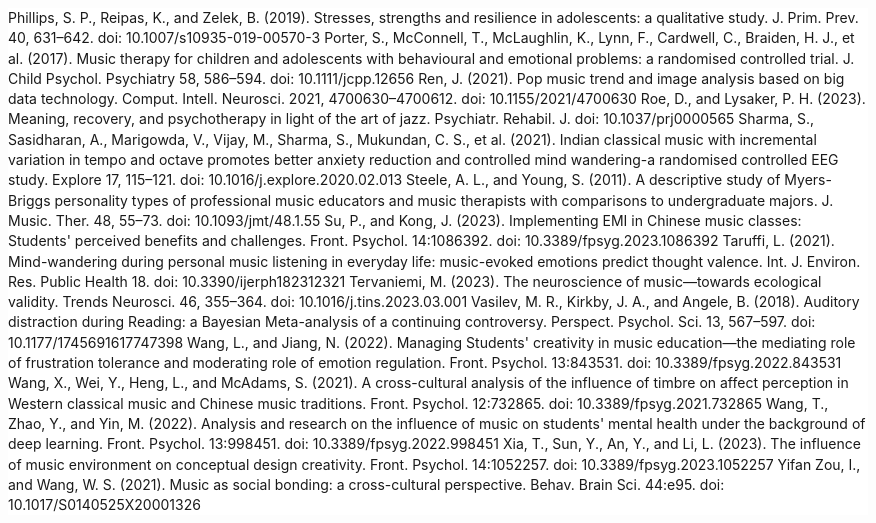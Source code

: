 Phillips, S. P., Reipas, K., and Zelek, B. (2019). Stresses, strengths and resilience in adolescents: a qualitative study. J. Prim. Prev. 40, 631–642. doi: 10.1007/s10935-019-00570-3
Porter, S., McConnell, T., McLaughlin, K., Lynn, F., Cardwell, C., Braiden, H. J., et al. (2017). Music therapy for children and adolescents with behavioural and emotional problems: a randomised controlled trial. J. Child Psychol. Psychiatry 58, 586–594. doi: 10.1111/jcpp.12656
Ren, J. (2021). Pop music trend and image analysis based on big data technology. Comput. Intell. Neurosci. 2021, 4700630–4700612. doi: 10.1155/2021/4700630
Roe, D., and Lysaker, P. H. (2023). Meaning, recovery, and psychotherapy in light of the art of jazz. Psychiatr. Rehabil. J. doi: 10.1037/prj0000565
Sharma, S., Sasidharan, A., Marigowda, V., Vijay, M., Sharma, S., Mukundan, C. S., et al. (2021). Indian classical music with incremental variation in tempo and octave promotes better anxiety reduction and controlled mind wandering-a randomised controlled EEG study. Explore 17, 115–121. doi: 10.1016/j.explore.2020.02.013
Steele, A. L., and Young, S. (2011). A descriptive study of Myers-Briggs personality types of professional music educators and music therapists with comparisons to undergraduate majors. J. Music. Ther. 48, 55–73. doi: 10.1093/jmt/48.1.55
Su, P., and Kong, J. (2023). Implementing EMI in Chinese music classes: Students' perceived benefits and challenges. Front. Psychol. 14:1086392. doi: 10.3389/fpsyg.2023.1086392
Taruffi, L. (2021). Mind-wandering during personal music listening in everyday life: music-evoked emotions predict thought valence. Int. J. Environ. Res. Public Health 18. doi: 10.3390/ijerph182312321
Tervaniemi, M. (2023). The neuroscience of music—towards ecological validity. Trends Neurosci. 46, 355–364. doi: 10.1016/j.tins.2023.03.001
Vasilev, M. R., Kirkby, J. A., and Angele, B. (2018). Auditory distraction during Reading: a Bayesian Meta-analysis of a continuing controversy. Perspect. Psychol. Sci. 13, 567–597. doi: 10.1177/1745691617747398
Wang, L., and Jiang, N. (2022). Managing Students' creativity in music education—the mediating role of frustration tolerance and moderating role of emotion regulation. Front. Psychol. 13:843531. doi: 10.3389/fpsyg.2022.843531
Wang, X., Wei, Y., Heng, L., and McAdams, S. (2021). A cross-cultural analysis of the influence of timbre on affect perception in Western classical music and Chinese music traditions. Front. Psychol. 12:732865. doi: 10.3389/fpsyg.2021.732865
Wang, T., Zhao, Y., and Yin, M. (2022). Analysis and research on the influence of music on students' mental health under the background of deep learning. Front. Psychol. 13:998451. doi: 10.3389/fpsyg.2022.998451
Xia, T., Sun, Y., An, Y., and Li, L. (2023). The influence of music environment on conceptual design creativity. Front. Psychol. 14:1052257. doi: 10.3389/fpsyg.2023.1052257
Yifan Zou, I., and Wang, W. S. (2021). Music as social bonding: a cross-cultural perspective. Behav. Brain Sci. 44:e95. doi: 10.1017/S0140525X20001326 